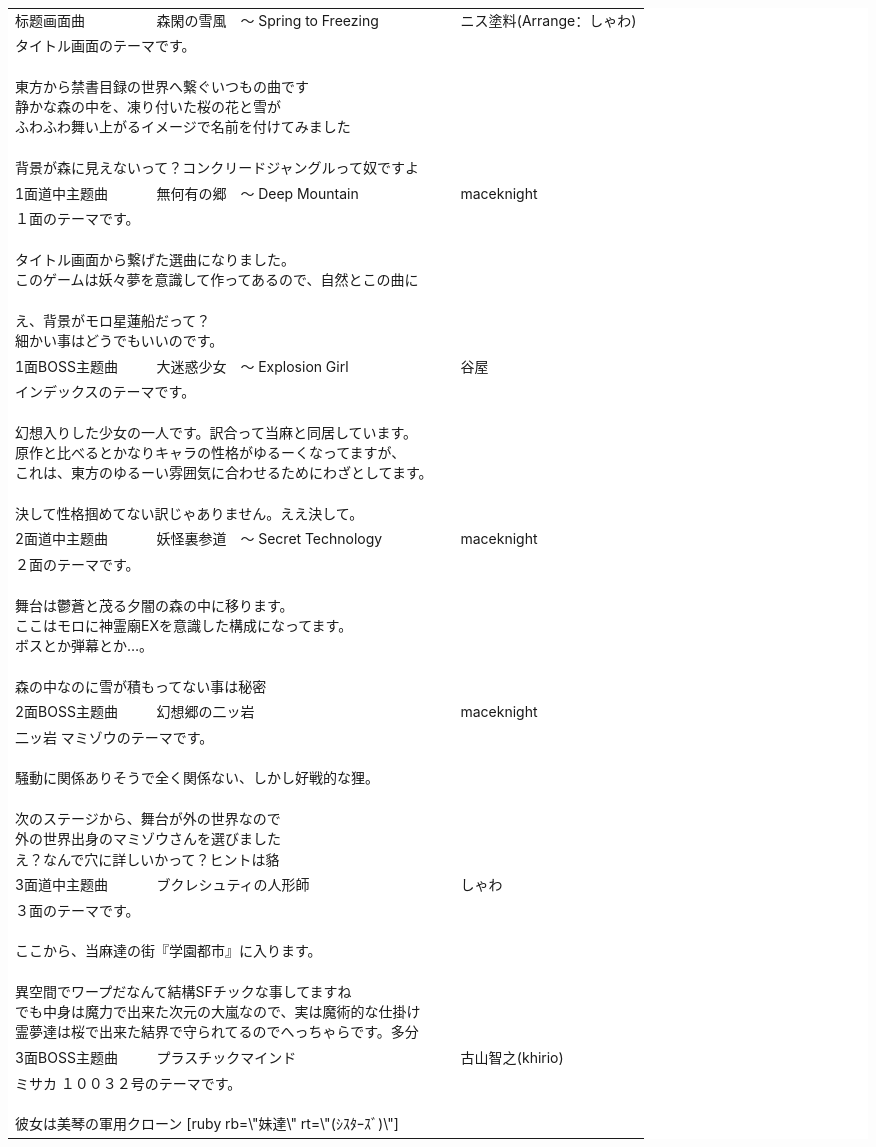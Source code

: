 <table><tbody><tr class="tt-header" id="=-1" data-pos="&#91;&quot;=&quot;,1&#93;"><td id="标题画面曲" class="tt-category" lang="zh"><div class="poem">标题画面曲</div></td><td class="tt-titleja" lang="ja"><div class="poem">森閑の雪風　～ Spring to Freezing</div></td><td id="" class="tt-titlezh" lang="zh"><div class="poem"></div></td><td class="tt-composer" lang="zh"><div class="poem">ニス塗料(Arrange：しゃわ)</div></td></tr><tr class="tt-comment" id="=-2" data-pos="&#91;&quot;=&quot;,2&#93;"><td colspan="2" class="tt-ja" lang="ja"><div class="poem">タイトル画面のテーマです。<br><br>東方から禁書目録の世界へ繋ぐいつもの曲です<br>静かな森の中を、凍り付いた桜の花と雪が<br>ふわふわ舞い上がるイメージで名前を付けてみました<br><br>背景が森に見えないって？コンクリードジャングルって奴ですよ</div></td><td colspan="2" class="tt-zh" lang="zh"><div class="poem"></div></td></tr><tr class="tt-header" id="=-3" data-pos="&#91;&quot;=&quot;,3&#93;"><td id="1面道中主题曲" class="tt-category" lang="zh"><div class="poem">1面道中主题曲</div></td><td class="tt-titleja" lang="ja"><div class="poem">無何有の郷　～ Deep Mountain</div></td><td id="" class="tt-titlezh" lang="zh"><div class="poem"></div></td><td class="tt-composer" lang="zh"><div class="poem">maceknight</div></td></tr><tr class="tt-comment" id="=-4" data-pos="&#91;&quot;=&quot;,4&#93;"><td colspan="2" class="tt-ja" lang="ja"><div class="poem">１面のテーマです。<br><br>タイトル画面から繋げた選曲になりました。<br>このゲームは妖々夢を意識して作ってあるので、自然とこの曲に<br><br>え、背景がモロ星蓮船だって？<br>細かい事はどうでもいいのです。</div></td><td colspan="2" class="tt-zh" lang="zh"><div class="poem"></div></td></tr><tr class="tt-header" id="=-5" data-pos="&#91;&quot;=&quot;,5&#93;"><td id="1面BOSS主题曲" class="tt-category" lang="zh"><div class="poem">1面BOSS主题曲</div></td><td class="tt-titleja" lang="ja"><div class="poem">大迷惑少女　～ Explosion Girl</div></td><td id="" class="tt-titlezh" lang="zh"><div class="poem"></div></td><td class="tt-composer" lang="zh"><div class="poem">谷屋</div></td></tr><tr class="tt-comment" id="=-6" data-pos="&#91;&quot;=&quot;,6&#93;"><td colspan="2" class="tt-ja" lang="ja"><div class="poem">インデックスのテーマです。<br><br>幻想入りした少女の一人です。訳合って当麻と同居しています。<br>原作と比べるとかなりキャラの性格がゆるーくなってますが、<br>これは、東方のゆるーい雰囲気に合わせるためにわざとしてます。<br><br>決して性格掴めてない訳じゃありません。ええ決して。</div></td><td colspan="2" class="tt-zh" lang="zh"><div class="poem"></div></td></tr><tr class="tt-header" id="=-7" data-pos="&#91;&quot;=&quot;,7&#93;"><td id="2面道中主题曲" class="tt-category" lang="zh"><div class="poem">2面道中主题曲</div></td><td class="tt-titleja" lang="ja"><div class="poem">妖怪裏参道　～ Secret Technology</div></td><td id="" class="tt-titlezh" lang="zh"><div class="poem"></div></td><td class="tt-composer" lang="zh"><div class="poem">maceknight</div></td></tr><tr class="tt-comment" id="=-8" data-pos="&#91;&quot;=&quot;,8&#93;"><td colspan="2" class="tt-ja" lang="ja"><div class="poem">２面のテーマです。<br><br>舞台は鬱蒼と茂る夕闇の森の中に移ります。<br>ここはモロに神霊廟EXを意識した構成になってます。<br>ボスとか弾幕とか…。<br><br>森の中なのに雪が積もってない事は秘密</div></td><td colspan="2" class="tt-zh" lang="zh"><div class="poem"></div></td></tr><tr class="tt-header" id="=-9" data-pos="&#91;&quot;=&quot;,9&#93;"><td id="2面BOSS主题曲" class="tt-category" lang="zh"><div class="poem">2面BOSS主题曲</div></td><td class="tt-titleja" lang="ja"><div class="poem">幻想郷の二ッ岩</div></td><td id="" class="tt-titlezh" lang="zh"><div class="poem"></div></td><td class="tt-composer" lang="zh"><div class="poem">maceknight</div></td></tr><tr class="tt-comment" id="=-10" data-pos="&#91;&quot;=&quot;,10&#93;"><td colspan="2" class="tt-ja" lang="ja"><div class="poem">二ッ岩 マミゾウのテーマです。<br><br>騒動に関係ありそうで全く関係ない、しかし好戦的な狸。<br><br>次のステージから、舞台が外の世界なので<br>外の世界出身のマミゾウさんを選びました<br>え？なんで穴に詳しいかって？ヒントは貉</div></td><td colspan="2" class="tt-zh" lang="zh"><div class="poem"></div></td></tr><tr class="tt-header" id="=-11" data-pos="&#91;&quot;=&quot;,11&#93;"><td id="3面道中主题曲" class="tt-category" lang="zh"><div class="poem">3面道中主题曲</div></td><td class="tt-titleja" lang="ja"><div class="poem">ブクレシュティの人形師</div></td><td id="" class="tt-titlezh" lang="zh"><div class="poem"></div></td><td class="tt-composer" lang="zh"><div class="poem">しゃわ</div></td></tr><tr class="tt-comment" id="=-12" data-pos="&#91;&quot;=&quot;,12&#93;"><td colspan="2" class="tt-ja" lang="ja"><div class="poem">３面のテーマです。<br><br>ここから、当麻達の街『学園都市』に入ります。<br><br>異空間でワープだなんて結構SFチックな事してますね<br>でも中身は魔力で出来た次元の大嵐なので、実は魔術的な仕掛け<br>霊夢達は桜で出来た結界で守られてるのでへっちゃらです。多分</div></td><td colspan="2" class="tt-zh" lang="zh"><div class="poem"></div></td></tr><tr class="tt-header" id="=-13" data-pos="&#91;&quot;=&quot;,13&#93;"><td id="3面BOSS主题曲" class="tt-category" lang="zh"><div class="poem">3面BOSS主题曲</div></td><td class="tt-titleja" lang="ja"><div class="poem">プラスチックマインド</div></td><td id="" class="tt-titlezh" lang="zh"><div class="poem"></div></td><td class="tt-composer" lang="zh"><div class="poem">古山智之(khirio)</div></td></tr><tr class="tt-comment" id="=-14" data-pos="&#91;&quot;=&quot;,14&#93;"><td colspan="2" class="tt-ja" lang="ja"><div class="poem">ミサカ １００３２号のテーマです。<br><br>彼女は美琴の軍用クローン [ruby rb=\"妹達\" rt=\"(ｼｽﾀｰｽﾞ)\"]